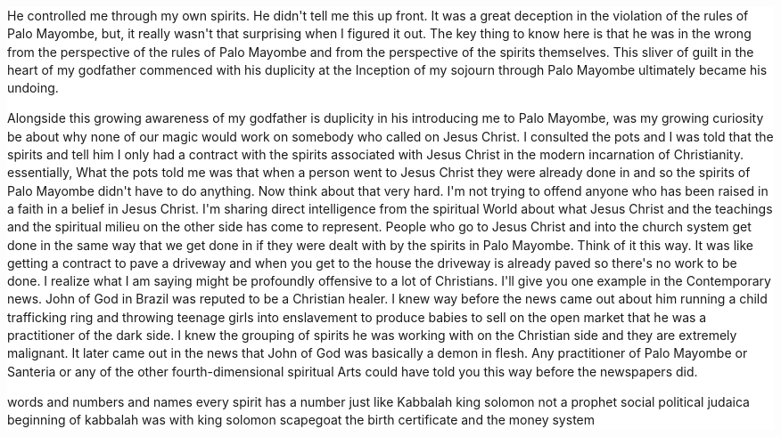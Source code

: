 He controlled me through my own spirits.
He didn't tell me this up front.
It was a great deception in the violation of the rules of Palo Mayombe,
but,
it really wasn't that surprising when I figured it out.
The key thing to know here is that he was in the wrong from the perspective of the rules of Palo Mayombe and from the perspective of the spirits themselves.
This sliver of guilt in the heart of my godfather commenced with his duplicity at the Inception of my sojourn through Palo Mayombe ultimately became his undoing.

Alongside this growing awareness of my godfather is duplicity in his  introducing me to Palo Mayombe,
was my growing curiosity be about why none of our magic would work on somebody who called on Jesus Christ.
I consulted the pots and I was told that the spirits and tell him I only had a contract with the spirits associated with Jesus Christ in the modern incarnation of Christianity.
essentially,
What the pots told me was that when a person went to Jesus Christ they were already done in and so the spirits of Palo Mayombe didn't have to do anything.
Now think about that very hard.
I'm not trying to offend anyone who has been raised in a faith in a belief in Jesus Christ.
I'm sharing direct intelligence from the spiritual World about what Jesus Christ and the teachings and the spiritual milieu on the other side has come to represent.
People who go to Jesus Christ and into the church system get done in the same way that we get done in if they were dealt with by the spirits in Palo Mayombe.
Think of it this way.
It was like getting a contract to pave a driveway and when you get to the house the driveway is already paved so there's no work to be done.
I realize what I am saying might be profoundly offensive to a lot of Christians.
I'll give you one example in the Contemporary news.
John of God in Brazil was reputed to be a Christian healer.
I knew way before the news came out about him running a child trafficking ring and throwing teenage girls into enslavement to produce babies to sell on the open market that he was a practitioner of the dark side.
I knew the grouping of spirits he was working with on the Christian side and they are extremely malignant.
It later came out in the news that John of God was basically a demon in flesh.
Any practitioner of Palo Mayombe or Santeria or any of the other fourth-dimensional spiritual Arts could have told you this way before the newspapers did.













words and numbers and names
every spirit has a number
just like Kabbalah
king solomon
not a prophet
social political judaica
beginning of kabbalah was with king solomon
scapegoat the birth certificate and the money system
